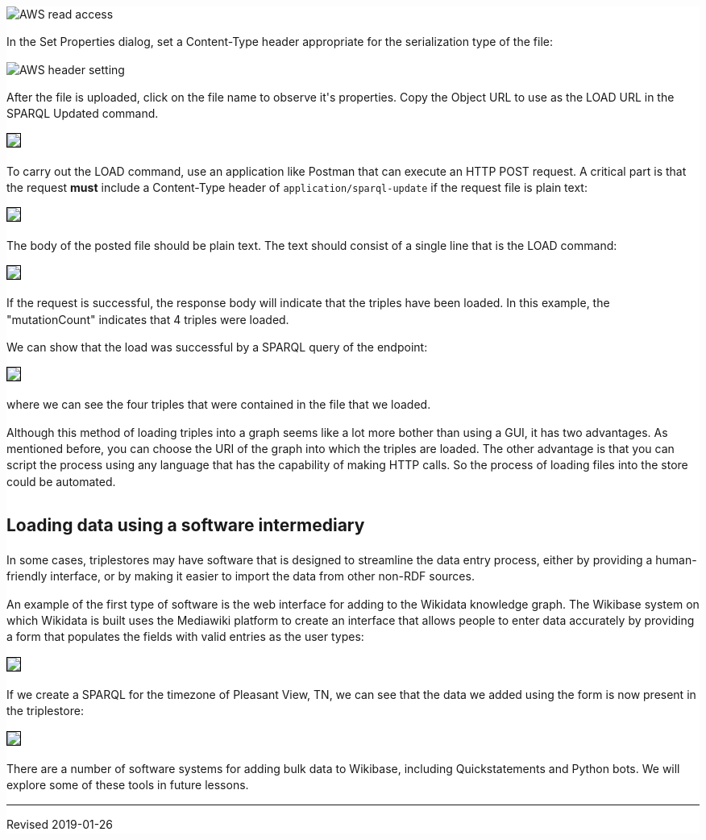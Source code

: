 ![AWS read access](../images/aws1.png)

In the Set Properties dialog, set a Content-Type header appropriate for the serialization type of the file:

![AWS header setting](../images/aws2.png)

After the file is uploaded, click on the file name to observe it's properties.  Copy the Object URL to use as the LOAD URL in the SPARQL Updated command.  

<img src="../images/aws3.png" style="border:1px solid black">

To carry out the LOAD command, use an application like Postman that can execute an HTTP POST request.  A critical part is that the request **must** include a Content-Type header of `application/sparql-update` if the request file is plain text:  

<img src="../images/postman-post1.png" style="border:1px solid black">

The body of the posted file should be plain text.  The text should consist of a single line that is the LOAD command:

<img src="../images/postman-post2.png" style="border:1px solid black">

If the request is successful, the response body will indicate that the triples have been loaded.  In this example, the "mutationCount" indicates that 4 triples were loaded.

We can show that the load was successful by a SPARQL query of the endpoint:

<img src="../images/vu-endpoint-result.png" style="border:1px solid black">

where we can see the four triples that were contained in the file that we loaded.

Although this method of loading triples into a graph seems like a lot more bother than using a GUI, it has two advantages.  As mentioned before, you can choose the URI of the graph into which the triples are loaded. The other advantage is that you can script the process using any language that has the capability of making HTTP calls.  So the process of loading files into the store could be automated.

## Loading data using a software intermediary

In some cases, triplestores may have software that is designed to streamline the data entry process, either by providing a human-friendly interface, or by making it easier to import the data from other non-RDF sources.  

An example of the first type of software is the web interface for adding to the Wikidata knowledge graph.  The Wikibase system on which Wikidata is built uses the Mediawiki platform to create an interface that allows people to enter data accurately by providing a form that populates the fields with valid entries as the user types:

<img src="../images/wikidata-interface.png" style="border:1px solid black">

If we create a SPARQL for the timezone of Pleasant View, TN, we can see that the data we added using the form is now present in the triplestore:

<img src="../images/wikidata-query.png" style="border:1px solid black">

There are a number of software systems for adding bulk data to Wikibase, including Quickstatements and Python bots.  We will explore some of these tools in future lessons.

----
Revised 2019-01-26
